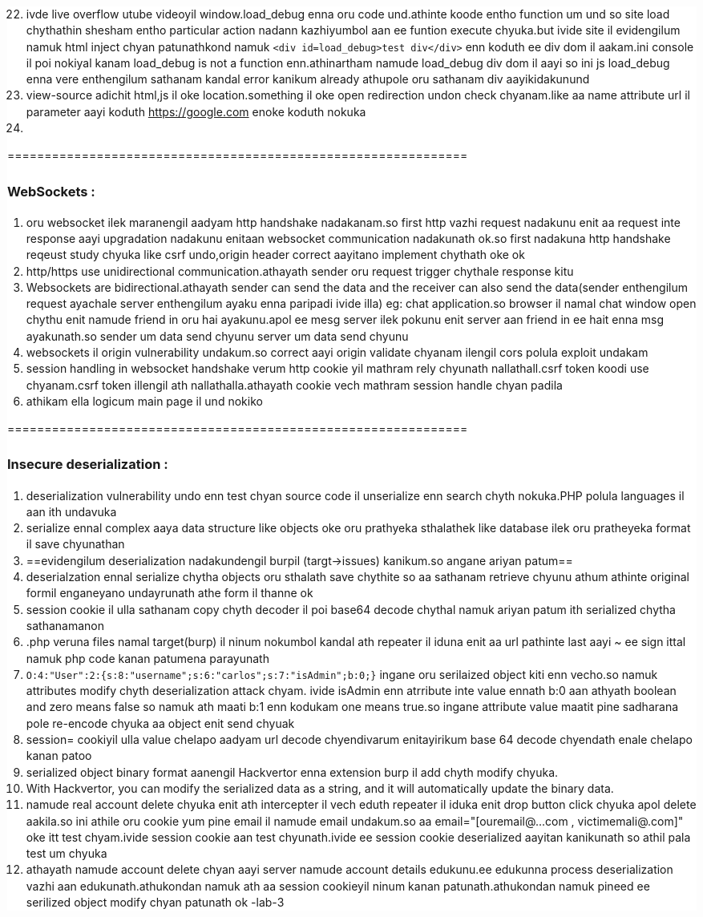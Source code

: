 22) ivde live overflow utube videoyil window.load_debug enna oru code und.athinte koode entho function um und so site load chythathin shesham entho particular action nadann kazhiyumbol aan ee funtion execute chyuka.but ivide site il evidengilum namuk html inject chyan patunathkond namuk `<div id=load_debug>test div</div>` enn koduth ee div dom il aakam.ini console il poi nokiyal kanam load_debug is not a function enn.athinartham namude load_debug div dom il aayi so ini js load_debug enna vere enthengilum sathanam kandal error kanikum already athupole oru sathanam div aayikidakunund
23) view-source adichit html,js il oke location.something il oke open redirection undon check chyanam.like aa name attribute url il parameter aayi koduth https://google.com enoke koduth nokuka
24) 

==============================================================

###  WebSockets :
1) oru websocket ilek maranengil aadyam http handshake nadakanam.so first http vazhi request nadakunu enit aa request inte response aayi upgradation nadakunu enitaan websocket communication nadakunath ok.so first nadakuna http handshake reqeust study chyuka like csrf undo,origin header correct aayitano implement chythath oke ok
2) http/https use unidirectional communication.athayath sender oru request trigger chythale response kitu
3) Websockets are bidirectional.athayath sender can send the data and the receiver can also send the data(sender enthengilum request ayachale server enthengilum ayaku enna paripadi ivide illa) eg: chat application.so browser il namal chat window open chythu enit namude friend in oru hai ayakunu.apol ee mesg server ilek pokunu enit server aan friend in ee hait enna msg ayakunath.so sender um data send chyunu server um data send chyunu
4) websockets il origin vulnerability undakum.so correct aayi origin validate chyanam ilengil cors polula exploit undakam
5) session handling in websocket handshake verum http cookie yil mathram rely chyunath nallathall.csrf token koodi use chyanam.csrf token illengil ath nallathalla.athayath cookie vech mathram session handle chyan padila
6) athikam ella logicum main page il und nokiko

==============================================================

### Insecure deserialization :
1) deserialization vulnerability undo enn test chyan source code il unserialize enn search chyth nokuka.PHP polula languages il aan ith undavuka
2) serialize ennal complex aaya data structure like objects oke oru prathyeka sthalathek like database ilek oru pratheyeka format il save chyunathan
3) ==evidengilum deserialization nadakundengil burpil (targt->issues) kanikum.so angane ariyan patum==
4) deserialzation ennal serialize chytha objects oru sthalath save chythite so aa sathanam retrieve chyunu athum athinte original formil enganeyano undayrunath athe form il thanne ok
5) session cookie il ulla sathanam copy chyth decoder il poi base64 decode chythal namuk ariyan patum ith serialized chytha sathanamanon
6) .php veruna files namal target(burp) il ninum nokumbol kandal ath repeater il iduna enit aa url pathinte last aayi ~ ee sign ittal namuk php code kanan patumena parayunath
7) `O:4:"User":2:{s:8:"username";s:6:"carlos";s:7:"isAdmin";b:0;}` ingane oru serilaized object kiti enn vecho.so namuk attributes modify chyth deserialization attack chyam. ivide isAdmin enn atrribute inte value ennath b:0 aan athyath boolean and zero means false so namuk ath maati b:1 enn kodukam one means true.so ingane attribute value maatit pine sadharana pole re-encode chyuka aa object enit send chyuak
8) session= cookiyil ulla value chelapo aadyam url decode chyendivarum enitayirikum base 64 decode chyendath enale chelapo kanan patoo
9) serialized object binary format aanengil Hackvertor enna extension burp il add chyth modify chyuka.
10) With Hackvertor, you can modify the serialized data as a string, and it will automatically update the binary data.
11) namude real account delete chyuka enit ath intercepter il vech eduth repeater il iduka enit drop button click chyuka apol delete aakila.so ini athile oru cookie yum pine email il namude email undakum.so aa email="[ouremail@...com , victimemali@.com]" oke itt test chyam.ivide session cookie aan test chyunath.ivide ee session cookie deserialized aayitan kanikunath so athil pala test um chyuka
12) athayath namude account delete chyan aayi server namude account details edukunu.ee edukunna process deserialization vazhi aan edukunath.athukondan namuk ath aa session cookieyil ninum kanan patunath.athukondan namuk pineed ee serilized object modify chyan patunath ok -lab-3